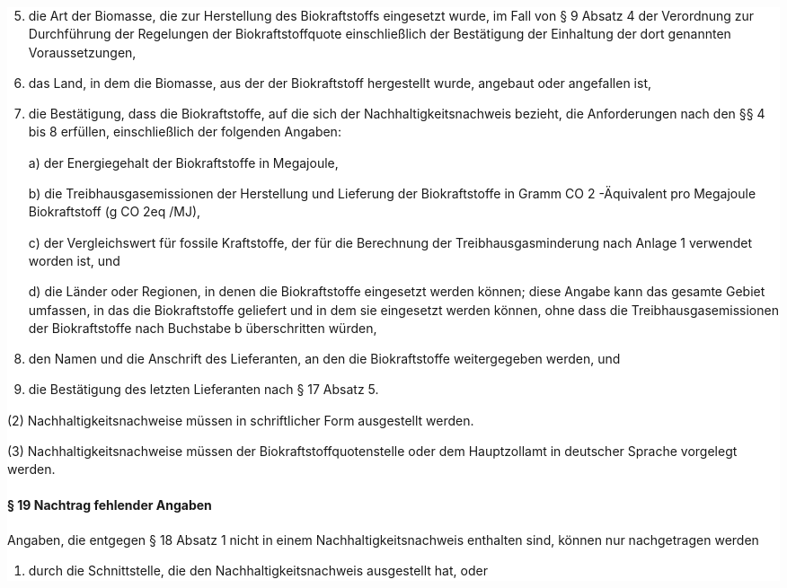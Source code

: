 
5.  die Art der Biomasse, die zur Herstellung des Biokraftstoffs
    eingesetzt wurde, im Fall von § 9 Absatz 4 der Verordnung zur
    Durchführung der Regelungen der Biokraftstoffquote einschließlich der
    Bestätigung der Einhaltung der dort genannten Voraussetzungen,


6.  das Land, in dem die Biomasse, aus der der Biokraftstoff hergestellt
    wurde, angebaut oder angefallen ist,


7.  die Bestätigung, dass die Biokraftstoffe, auf die sich der
    Nachhaltigkeitsnachweis bezieht, die Anforderungen nach den §§ 4 bis 8
    erfüllen, einschließlich der folgenden Angaben:

    a)  der Energiegehalt der Biokraftstoffe in Megajoule,


    b)  die Treibhausgasemissionen der Herstellung und Lieferung der
        Biokraftstoffe in Gramm CO
        2                         -Äquivalent pro Megajoule Biokraftstoff (g
        CO
        2eq                         /MJ),


    c)  der Vergleichswert für fossile Kraftstoffe, der für die Berechnung der
        Treibhausgasminderung nach Anlage 1 verwendet worden ist, und


    d)  die Länder oder Regionen, in denen die Biokraftstoffe eingesetzt
        werden können; diese Angabe kann das gesamte Gebiet umfassen, in das
        die Biokraftstoffe geliefert und in dem sie eingesetzt werden können,
        ohne dass die Treibhausgasemissionen der Biokraftstoffe nach Buchstabe
        b überschritten würden,





8.  den Namen und die Anschrift des Lieferanten, an den die Biokraftstoffe
    weitergegeben werden, und


9.  die Bestätigung des letzten Lieferanten nach § 17 Absatz 5.




(2) Nachhaltigkeitsnachweise müssen in schriftlicher Form ausgestellt
werden.

(3) Nachhaltigkeitsnachweise müssen der Biokraftstoffquotenstelle oder
dem Hauptzollamt in deutscher Sprache vorgelegt werden.


#### § 19 Nachtrag fehlender Angaben

Angaben, die entgegen § 18 Absatz 1 nicht in einem
Nachhaltigkeitsnachweis enthalten sind, können nur nachgetragen werden

1.  durch die Schnittstelle, die den Nachhaltigkeitsnachweis ausgestellt
    hat, oder

